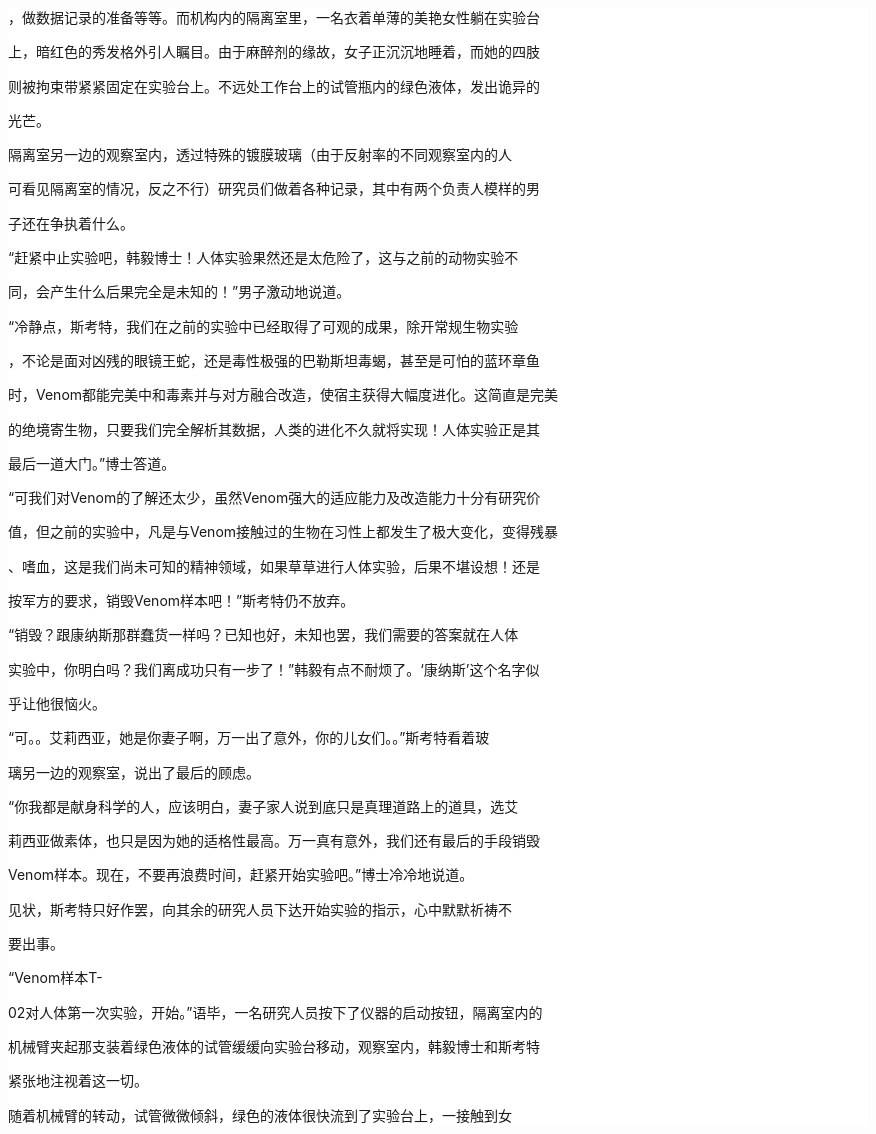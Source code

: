 ，做数据记录的准备等等。而机构内的隔离室里，一名衣着单薄的美艳女性躺在实验台

上，暗红色的秀发格外引人瞩目。由于麻醉剂的缘故，女子正沉沉地睡着，而她的四肢

则被拘束带紧紧固定在实验台上。不远处工作台上的试管瓶内的绿色液体，发出诡异的

光芒。

隔离室另一边的观察室内，透过特殊的镀膜玻璃（由于反射率的不同观察室内的人

可看见隔离室的情况，反之不行）研究员们做着各种记录，其中有两个负责人模样的男

子还在争执着什么。

“赶紧中止实验吧，韩毅博士！人体实验果然还是太危险了，这与之前的动物实验不

同，会产生什么后果完全是未知的！”男子激动地说道。

“冷静点，斯考特，我们在之前的实验中已经取得了可观的成果，除开常规生物实验

，不论是面对凶残的眼镜王蛇，还是毒性极强的巴勒斯坦毒蝎，甚至是可怕的蓝环章鱼

时，Venom都能完美中和毒素并与对方融合改造，使宿主获得大幅度进化。这简直是完美

的绝境寄生物，只要我们完全解析其数据，人类的进化不久就将实现！人体实验正是其

最后一道大门。”博士答道。

“可我们对Venom的了解还太少，虽然Venom强大的适应能力及改造能力十分有研究价

值，但之前的实验中，凡是与Venom接触过的生物在习性上都发生了极大变化，变得残暴

、嗜血，这是我们尚未可知的精神领域，如果草草进行人体实验，后果不堪设想！还是

按军方的要求，销毁Venom样本吧！”斯考特仍不放弃。

“销毁？跟康纳斯那群蠢货一样吗？已知也好，未知也罢，我们需要的答案就在人体

实验中，你明白吗？我们离成功只有一步了！”韩毅有点不耐烦了。‘康纳斯’这个名字似

乎让他很恼火。

“可。。艾莉西亚，她是你妻子啊，万一出了意外，你的儿女们。。”斯考特看着玻

璃另一边的观察室，说出了最后的顾虑。

“你我都是献身科学的人，应该明白，妻子家人说到底只是真理道路上的道具，选艾

莉西亚做素体，也只是因为她的适格性最高。万一真有意外，我们还有最后的手段销毁

Venom样本。现在，不要再浪费时间，赶紧开始实验吧。”博士冷冷地说道。

见状，斯考特只好作罢，向其余的研究人员下达开始实验的指示，心中默默祈祷不

要出事。

“Venom样本T-

02对人体第一次实验，开始。”语毕，一名研究人员按下了仪器的启动按钮，隔离室内的

机械臂夹起那支装着绿色液体的试管缓缓向实验台移动，观察室内，韩毅博士和斯考特

紧张地注视着这一切。

随着机械臂的转动，试管微微倾斜，绿色的液体很快流到了实验台上，一接触到女

